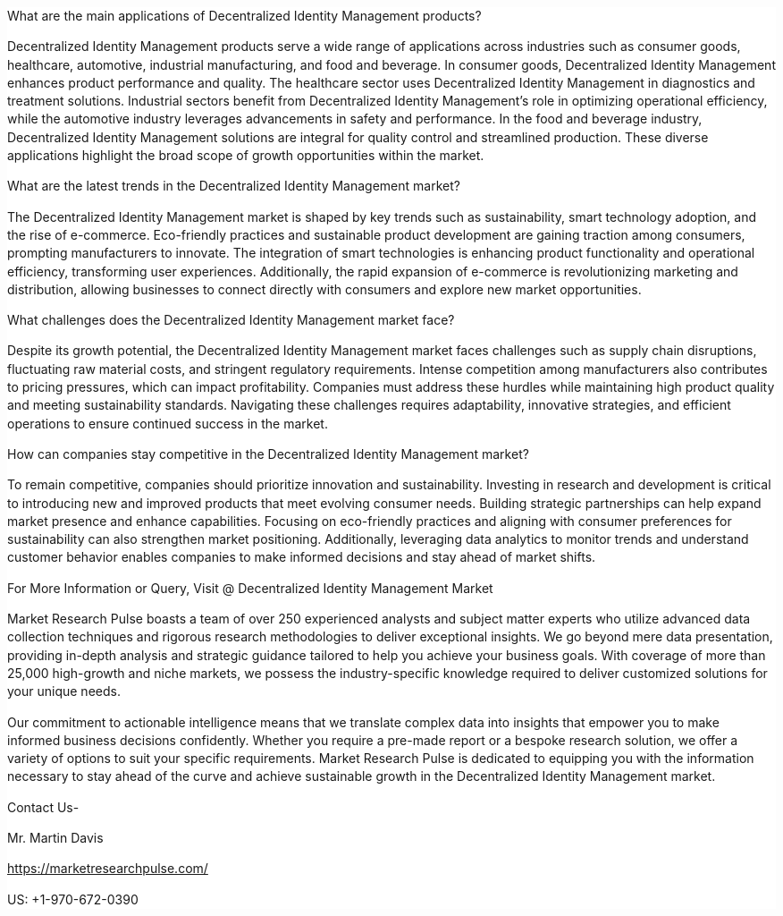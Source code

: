 What are the main applications of Decentralized Identity Management products?

Decentralized Identity Management products serve a wide range of applications across industries such as consumer goods, healthcare, automotive, industrial manufacturing, and food and beverage. In consumer goods, Decentralized Identity Management enhances product performance and quality. The healthcare sector uses Decentralized Identity Management in diagnostics and treatment solutions. Industrial sectors benefit from Decentralized Identity Management’s role in optimizing operational efficiency, while the automotive industry leverages advancements in safety and performance. In the food and beverage industry, Decentralized Identity Management solutions are integral for quality control and streamlined production. These diverse applications highlight the broad scope of growth opportunities within the market.

What are the latest trends in the Decentralized Identity Management market?

The Decentralized Identity Management market is shaped by key trends such as sustainability, smart technology adoption, and the rise of e-commerce. Eco-friendly practices and sustainable product development are gaining traction among consumers, prompting manufacturers to innovate. The integration of smart technologies is enhancing product functionality and operational efficiency, transforming user experiences. Additionally, the rapid expansion of e-commerce is revolutionizing marketing and distribution, allowing businesses to connect directly with consumers and explore new market opportunities.

What challenges does the Decentralized Identity Management market face?

Despite its growth potential, the Decentralized Identity Management market faces challenges such as supply chain disruptions, fluctuating raw material costs, and stringent regulatory requirements. Intense competition among manufacturers also contributes to pricing pressures, which can impact profitability. Companies must address these hurdles while maintaining high product quality and meeting sustainability standards. Navigating these challenges requires adaptability, innovative strategies, and efficient operations to ensure continued success in the market.

How can companies stay competitive in the Decentralized Identity Management market?

To remain competitive, companies should prioritize innovation and sustainability. Investing in research and development is critical to introducing new and improved products that meet evolving consumer needs. Building strategic partnerships can help expand market presence and enhance capabilities. Focusing on eco-friendly practices and aligning with consumer preferences for sustainability can also strengthen market positioning. Additionally, leveraging data analytics to monitor trends and understand customer behavior enables companies to make informed decisions and stay ahead of market shifts.

For More Information or Query, Visit @ Decentralized Identity Management Market

Market Research Pulse boasts a team of over 250 experienced analysts and subject matter experts who utilize advanced data collection techniques and rigorous research methodologies to deliver exceptional insights. We go beyond mere data presentation, providing in-depth analysis and strategic guidance tailored to help you achieve your business goals. With coverage of more than 25,000 high-growth and niche markets, we possess the industry-specific knowledge required to deliver customized solutions for your unique needs.

Our commitment to actionable intelligence means that we translate complex data into insights that empower you to make informed business decisions confidently. Whether you require a pre-made report or a bespoke research solution, we offer a variety of options to suit your specific requirements. Market Research Pulse is dedicated to equipping you with the information necessary to stay ahead of the curve and achieve sustainable growth in the Decentralized Identity Management market.

Contact Us-

Mr. Martin Davis

https://marketresearchpulse.com/

US: +1-970-672-0390
